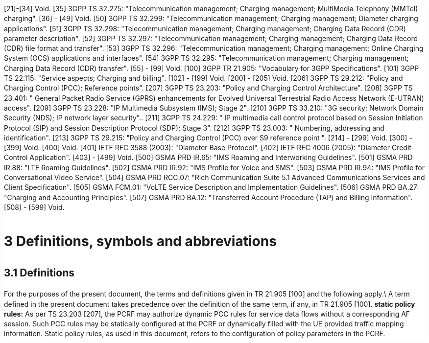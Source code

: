 [21]-[34] Void.
[35] 3GPP TS 32.275: \"Telecommunication management; Charging management;
MultiMedia Telephony (MMTel) charging\".
[36] - [49] Void.
[50] 3GPP TS 32.299: \"Telecommunication management; Charging management;
Diameter charging applications\".
[51] 3GPP TS 32.298: \"Telecommunication management; Charging management;
Charging Data Record (CDR) parameter description\".
[52] 3GPP TS 32.297: \"Telecommunication management; Charging management;
Charging Data Record (CDR) file format and transfer\".
[53] 3GPP TS 32.296: \"Telecommunication management; Charging management;
Online Charging System (OCS) applications and interfaces\".
[54] 3GPP TS 32.295: \"Telecommunication management; Charging management;
Charging Data Record (CDR) transfer\".
[55] - [99] Void.
[100] 3GPP TR 21.905: \"Vocabulary for 3GPP Specifications\".
[101] 3GPP TS 22.115: \"Service aspects; Charging and billing\".
[102] - [199] Void.
[200] - [205] Void.
[206] 3GPP TS 29.212: \"Policy and Charging Control (PCC); Reference points\".
[207] 3GPP TS 23.203: \"Policy and Charging Control Architecture\".
[208] 3GPP TS 23.401: \" General Packet Radio Service (GPRS) enhancements for
Evolved Universal Terrestrial Radio Access Network (E-UTRAN) access\".
[209] 3GPP TS 23.228: \"IP Multimedia Subsystem (IMS); Stage 2\".
[210] 3GPP TS 33.210: \"3G security; Network Domain Security (NDS); IP network
layer security\"..
[211] 3GPP TS 24.229: \" IP multimedia call control protocol based on Session
Initiation Protocol (SIP) and Session Description Protocol (SDP); Stage 3\".
[212] 3GPP TS 23.003: \" Numbering, addressing and identification\".
[213] 3GPP TS 29.215: \"Policy and Charging Control (PCC) over S9 reference
point \".
[214] - [299] Void.
[300] - [399] Void.
[400] Void.
[401] IETF RFC 3588 (2003): \"Diameter Base Protocol\".
[402] IETF RFC 4006 (2005): \"Diameter Credit-Control Application\".
[403] - [499] Void.
[500] GSMA PRD IR.65: \"IMS Roaming and Interworking Guidelines\".
[501] GSMA PRD IR.88: \"LTE Roaming Guidelines\".
[502] GSMA PRD IR.92: \"IMS Profile for Voice and SMS\".
[503] GSMA PRD IR.94: \"IMS Profile for Conversational Video Service\".
[504] GSMA PRD RCC.07: \"Rich Communication Suite 5.1 Advanced Communications
Services and Client Specification\".
[505] GSMA FCM.01: \"VoLTE Service Description and Implementation
Guidelines\".
[506] GSMA PRD BA.27: \"Charging and Accounting Principles\".
[507] GSMA PRD BA.12: \"Transferred Account Procedure (TAP) and Billing
Information\".
[508] - [599] Void.
# 3 Definitions, symbols and abbreviations
## 3.1 Definitions
For the purposes of the present document, the terms and definitions given in
TR 21.905 [100] and the following apply.\ A term defined in the present
document takes precedence over the definition of the same term, if any, in TR
21.905 [100].
**static policy rules:** As per TS 23.203 [207], the PCRF may authorize
dynamic PCC rules for service data flows without a corresponding AF session.
Such PCC rules may be statically configured at the PCRF or dynamically filled
with the UE provided traffic mapping information. Static policy rules, as used
in this document, refers to the configuration of policy parameters in the
PCRF.